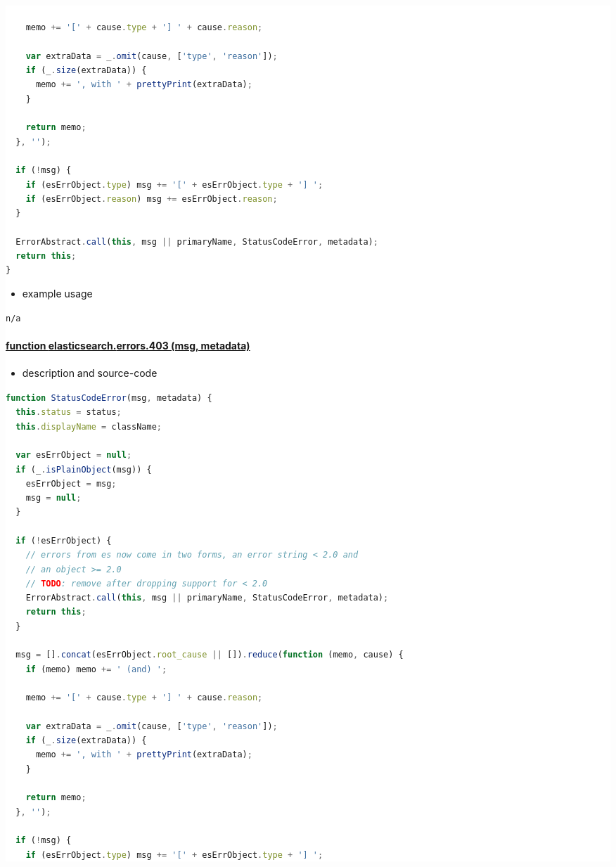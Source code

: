 ```javascript

    memo += '[' + cause.type + '] ' + cause.reason;

    var extraData = _.omit(cause, ['type', 'reason']);
    if (_.size(extraData)) {
      memo += ', with ' + prettyPrint(extraData);
    }

    return memo;
  }, '');

  if (!msg) {
    if (esErrObject.type) msg += '[' + esErrObject.type + '] ';
    if (esErrObject.reason) msg += esErrObject.reason;
  }

  ErrorAbstract.call(this, msg || primaryName, StatusCodeError, metadata);
  return this;
}
```
- example usage
```shell
n/a
```

#### <a name="apidoc.element.elasticsearch.errors.403"></a>[function <span class="apidocSignatureSpan">elasticsearch.</span>errors.403 (msg, metadata)](#apidoc.element.elasticsearch.errors.403)
- description and source-code
```javascript
function StatusCodeError(msg, metadata) {
  this.status = status;
  this.displayName = className;

  var esErrObject = null;
  if (_.isPlainObject(msg)) {
    esErrObject = msg;
    msg = null;
  }

  if (!esErrObject) {
    // errors from es now come in two forms, an error string < 2.0 and
    // an object >= 2.0
    // TODO: remove after dropping support for < 2.0
    ErrorAbstract.call(this, msg || primaryName, StatusCodeError, metadata);
    return this;
  }

  msg = [].concat(esErrObject.root_cause || []).reduce(function (memo, cause) {
    if (memo) memo += ' (and) ';

    memo += '[' + cause.type + '] ' + cause.reason;

    var extraData = _.omit(cause, ['type', 'reason']);
    if (_.size(extraData)) {
      memo += ', with ' + prettyPrint(extraData);
    }

    return memo;
  }, '');

  if (!msg) {
    if (esErrObject.type) msg += '[' + esErrObject.type + '] ';
```